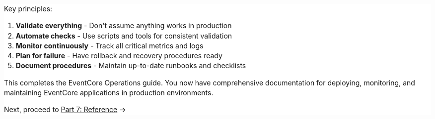 Key principles:
1. **Validate everything** - Don't assume anything works in production
2. **Automate checks** - Use scripts and tools for consistent validation
3. **Monitor continuously** - Track all critical metrics and logs
4. **Plan for failure** - Have rollback and recovery procedures ready
5. **Document procedures** - Maintain up-to-date runbooks and checklists

This completes the EventCore Operations guide. You now have comprehensive documentation for deploying, monitoring, and maintaining EventCore applications in production environments.

Next, proceed to [Part 7: Reference](../07-reference/README.md) →